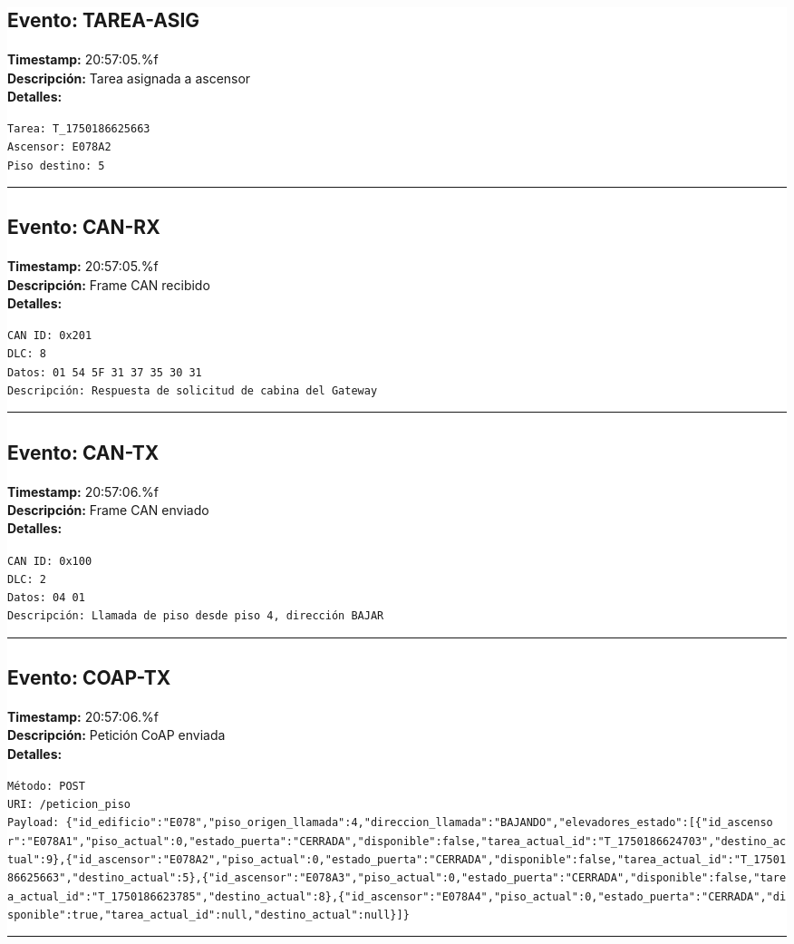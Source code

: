 
## Evento: TAREA-ASIG

**Timestamp:** 20:57:05.%f  
**Descripción:** Tarea asignada a ascensor  
**Detalles:**

```
Tarea: T_1750186625663
Ascensor: E078A2
Piso destino: 5
```

---

## Evento: CAN-RX

**Timestamp:** 20:57:05.%f  
**Descripción:** Frame CAN recibido  
**Detalles:**

```
CAN ID: 0x201
DLC: 8
Datos: 01 54 5F 31 37 35 30 31 
Descripción: Respuesta de solicitud de cabina del Gateway
```

---

## Evento: CAN-TX

**Timestamp:** 20:57:06.%f  
**Descripción:** Frame CAN enviado  
**Detalles:**

```
CAN ID: 0x100
DLC: 2
Datos: 04 01 
Descripción: Llamada de piso desde piso 4, dirección BAJAR
```

---

## Evento: COAP-TX

**Timestamp:** 20:57:06.%f  
**Descripción:** Petición CoAP enviada  
**Detalles:**

```
Método: POST
URI: /peticion_piso
Payload: {"id_edificio":"E078","piso_origen_llamada":4,"direccion_llamada":"BAJANDO","elevadores_estado":[{"id_ascensor":"E078A1","piso_actual":0,"estado_puerta":"CERRADA","disponible":false,"tarea_actual_id":"T_1750186624703","destino_actual":9},{"id_ascensor":"E078A2","piso_actual":0,"estado_puerta":"CERRADA","disponible":false,"tarea_actual_id":"T_1750186625663","destino_actual":5},{"id_ascensor":"E078A3","piso_actual":0,"estado_puerta":"CERRADA","disponible":false,"tarea_actual_id":"T_1750186623785","destino_actual":8},{"id_ascensor":"E078A4","piso_actual":0,"estado_puerta":"CERRADA","disponible":true,"tarea_actual_id":null,"destino_actual":null}]}
```

---